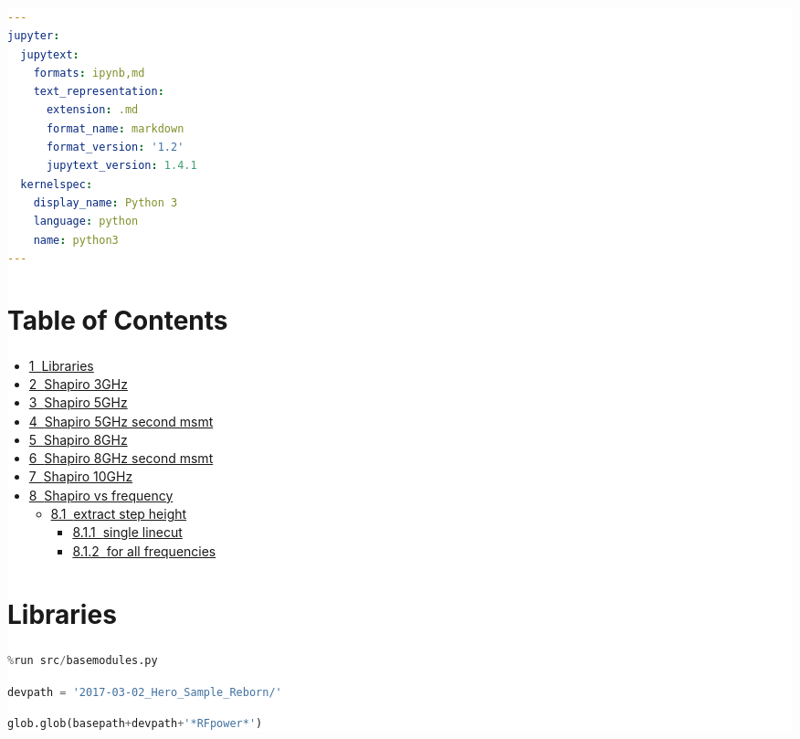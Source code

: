 ```yaml
---
jupyter:
  jupytext:
    formats: ipynb,md
    text_representation:
      extension: .md
      format_name: markdown
      format_version: '1.2'
      jupytext_version: 1.4.1
  kernelspec:
    display_name: Python 3
    language: python
    name: python3
---
```



<h1>Table of Contents<span class="tocSkip"></span></h1>
<div class="toc"><ul class="toc-item"><li><span><a href="#Libraries" data-toc-modified-id="Libraries-1"><span class="toc-item-num">1&nbsp;&nbsp;</span>Libraries</a></span></li><li><span><a href="#Shapiro-3GHz" data-toc-modified-id="Shapiro-3GHz-2"><span class="toc-item-num">2&nbsp;&nbsp;</span>Shapiro 3GHz</a></span></li><li><span><a href="#Shapiro-5GHz" data-toc-modified-id="Shapiro-5GHz-3"><span class="toc-item-num">3&nbsp;&nbsp;</span>Shapiro 5GHz</a></span></li><li><span><a href="#Shapiro-5GHz-second-msmt" data-toc-modified-id="Shapiro-5GHz-second-msmt-4"><span class="toc-item-num">4&nbsp;&nbsp;</span>Shapiro 5GHz second msmt</a></span></li><li><span><a href="#Shapiro-8GHz" data-toc-modified-id="Shapiro-8GHz-5"><span class="toc-item-num">5&nbsp;&nbsp;</span>Shapiro 8GHz</a></span></li><li><span><a href="#Shapiro-8GHz-second-msmt" data-toc-modified-id="Shapiro-8GHz-second-msmt-6"><span class="toc-item-num">6&nbsp;&nbsp;</span>Shapiro 8GHz second msmt</a></span></li><li><span><a href="#Shapiro-10GHz" data-toc-modified-id="Shapiro-10GHz-7"><span class="toc-item-num">7&nbsp;&nbsp;</span>Shapiro 10GHz</a></span></li><li><span><a href="#Shapiro-vs-frequency" data-toc-modified-id="Shapiro-vs-frequency-8"><span class="toc-item-num">8&nbsp;&nbsp;</span>Shapiro vs frequency</a></span><ul class="toc-item"><li><span><a href="#extract-step-height" data-toc-modified-id="extract-step-height-8.1"><span class="toc-item-num">8.1&nbsp;&nbsp;</span>extract step height</a></span><ul class="toc-item"><li><span><a href="#single-linecut" data-toc-modified-id="single-linecut-8.1.1"><span class="toc-item-num">8.1.1&nbsp;&nbsp;</span>single linecut</a></span></li><li><span><a href="#for-all-frequencies" data-toc-modified-id="for-all-frequencies-8.1.2"><span class="toc-item-num">8.1.2&nbsp;&nbsp;</span>for all frequencies</a></span></li></ul></li></ul></li></ul></div>


# Libraries

```python
%run src/basemodules.py
```

```python
devpath = '2017-03-02_Hero_Sample_Reborn/'
```

```python
glob.glob(basepath+devpath+'*RFpower*')
```
